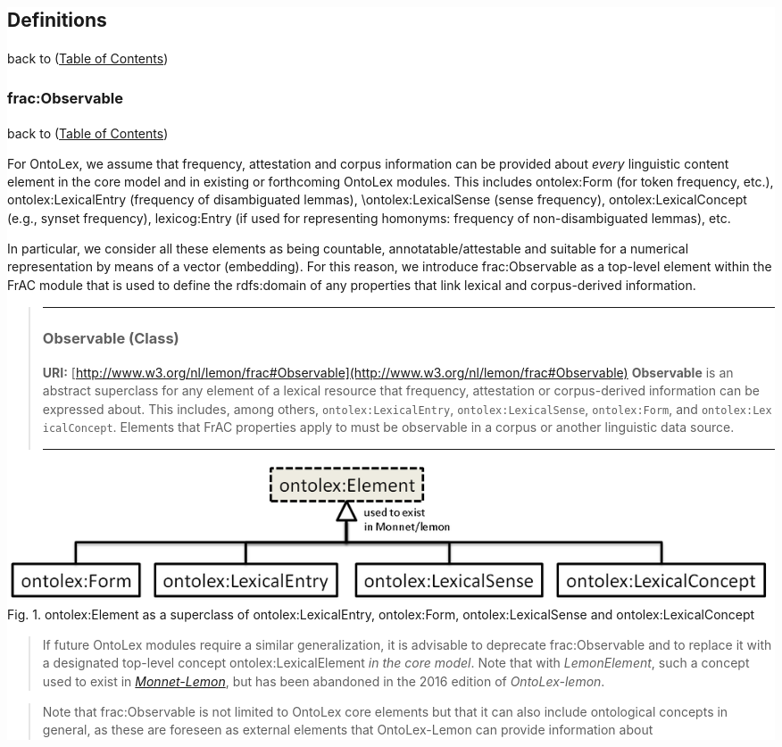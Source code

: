 ## Definitions

back to ([Table of Contents](#table-of-contents))


<section>

### frac:Observable

back to ([Table of Contents](#table-of-contents))

For OntoLex, we assume that frequency, attestation and corpus information can be provided about _every_ linguistic content element in the core model and in existing or forthcoming OntoLex modules. This includes ontolex:Form (for token frequency, etc.), ontolex:LexicalEntry (frequency of disambiguated lemmas), \ontolex:LexicalSense (sense frequency), ontolex:LexicalConcept (e.g., synset frequency), lexicog:Entry (if used for representing homonyms: frequency of non-disambiguated lemmas), etc.

In particular, we consider all these elements as being countable, annotatable/attestable and suitable for a numerical representation by means of a vector (embedding). For this reason, we introduce frac:Observable as a top-level element within the FrAC module that is used to define the rdfs:domain of any properties that link lexical and corpus-derived information. 

<div class="entity">

> ----------------------- ------------------------------------
> ### Observable (Class)
> **URI:** [http://www.w3.org/nl/lemon/frac#Observable](http://www.w3.org/nl/lemon/frac#Observable)
> **Observable** is an abstract superclass for any element of a lexical resource that frequency, attestation or corpus-derived information can be expressed about. This includes, among others, `ontolex:LexicalEntry`, `ontolex:LexicalSense`, `ontolex:Form`, and `ontolex:LexicalConcept`. Elements that FrAC properties apply to  must be observable in a corpus or another linguistic data source.
> ----------------------- ------------------------------------
</div>

![](img/ontolex-element.png "frac:Observable")
Fig. 1. ontolex:Element as a superclass of ontolex:LexicalEntry, ontolex:Form, ontolex:LexicalSense and ontolex:LexicalConcept

> If future OntoLex modules require a similar generalization, it is advisable to deprecate frac:Observable and to replace it with a designated top-level concept ontolex:LexicalElement _in the core model_. Note that with _LemonElement_, such a concept used to exist in [_Monnet-Lemon_](https://www.lexinfo.net/ontology/lemon.owl), but has been abandoned in the 2016 edition of _OntoLex-lemon_. 

> Note that frac:Observable is not limited to OntoLex core elements but that it can also include ontological concepts in general, as these are foreseen as external elements that OntoLex-Lemon can provide information about
